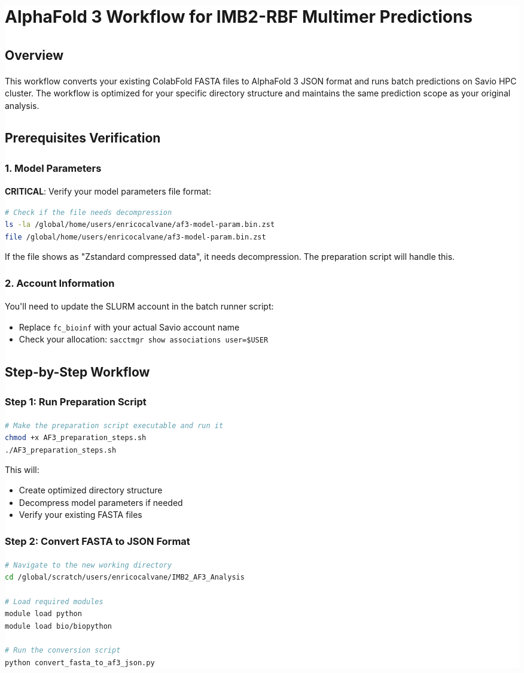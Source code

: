 # AlphaFold 3 Workflow for IMB2-RBF Multimer Predictions

## Overview
This workflow converts your existing ColabFold FASTA files to AlphaFold 3 JSON format and runs batch predictions on Savio HPC cluster. The workflow is optimized for your specific directory structure and maintains the same prediction scope as your original analysis.

## Prerequisites Verification

### 1. Model Parameters
**CRITICAL**: Verify your model parameters file format:
```bash
# Check if the file needs decompression
ls -la /global/home/users/enricocalvane/af3-model-param.bin.zst
file /global/home/users/enricocalvane/af3-model-param.bin.zst
```

If the file shows as "Zstandard compressed data", it needs decompression. The preparation script will handle this.

### 2. Account Information
You'll need to update the SLURM account in the batch runner script:
- Replace `fc_bioinf` with your actual Savio account name
- Check your allocation: `sacctmgr show associations user=$USER`

## Step-by-Step Workflow

### Step 1: Run Preparation Script
```bash
# Make the preparation script executable and run it
chmod +x AF3_preparation_steps.sh
./AF3_preparation_steps.sh
```

This will:
- Create optimized directory structure
- Decompress model parameters if needed
- Verify your existing FASTA files

### Step 2: Convert FASTA to JSON Format
```bash
# Navigate to the new working directory
cd /global/scratch/users/enricocalvane/IMB2_AF3_Analysis

# Load required modules
module load python
module load bio/biopython

# Run the conversion script
python convert_fasta_to_af3_json.py
```
